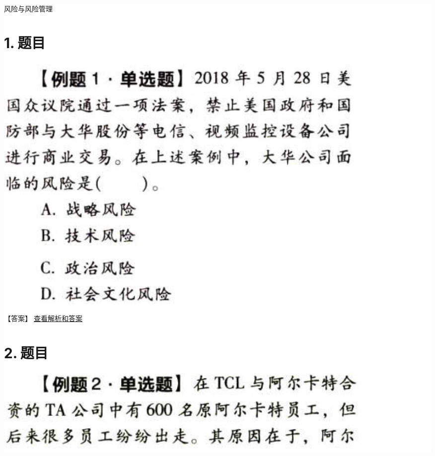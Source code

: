 风险与风险管理

# 1. 题目

![](media/c7b9dcb125d01823c3e439c03132c5ff.png)

![](media/d4621e90e9e915d4ebca26831f075bec.png)

【答案】
[查看解析和答案](media/62939f6a9b1a88284c38e83295697a91.png.md)
# 2. 题目

![](media/a2336bbe74da6f21dcd9313f75d1c5ba.png)
